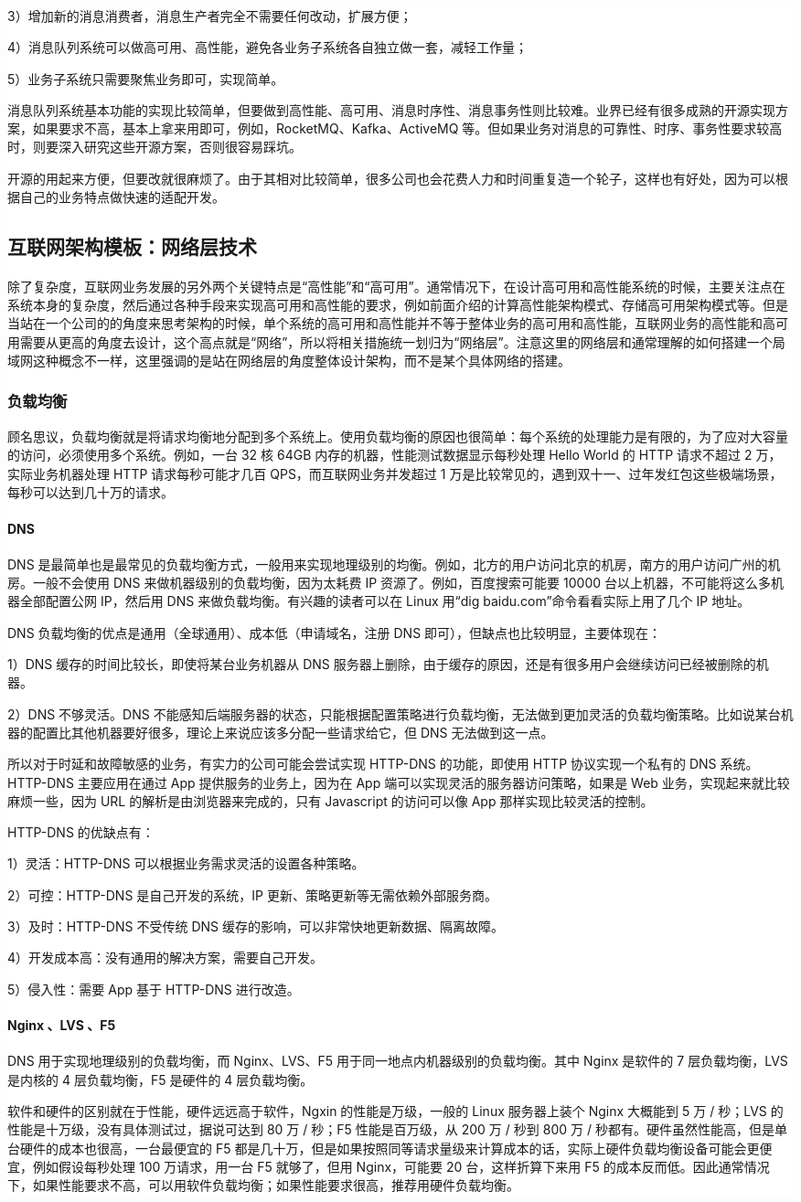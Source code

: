 3）增加新的消息消费者，消息生产者完全不需要任何改动，扩展方便；

4）消息队列系统可以做高可用、高性能，避免各业务子系统各自独立做一套，减轻工作量；

5）业务子系统只需要聚焦业务即可，实现简单。

消息队列系统基本功能的实现比较简单，但要做到高性能、高可用、消息时序性、消息事务性则比较难。业界已经有很多成熟的开源实现方案，如果要求不高，基本上拿来用即可，例如，RocketMQ、Kafka、ActiveMQ 等。但如果业务对消息的可靠性、时序、事务性要求较高时，则要深入研究这些开源方案，否则很容易踩坑。

开源的用起来方便，但要改就很麻烦了。由于其相对比较简单，很多公司也会花费人力和时间重复造一个轮子，这样也有好处，因为可以根据自己的业务特点做快速的适配开发。

## 互联网架构模板：网络层技术

除了复杂度，互联网业务发展的另外两个关键特点是“高性能”和“高可用”。通常情况下，在设计高可用和高性能系统的时候，主要关注点在系统本身的复杂度，然后通过各种手段来实现高可用和高性能的要求，例如前面介绍的计算高性能架构模式、存储高可用架构模式等。但是当站在一个公司的的角度来思考架构的时候，单个系统的高可用和高性能并不等于整体业务的高可用和高性能，互联网业务的高性能和高可用需要从更高的角度去设计，这个高点就是“网络”，所以将相关措施统一划归为“网络层”。注意这里的网络层和通常理解的如何搭建一个局域网这种概念不一样，这里强调的是站在网络层的角度整体设计架构，而不是某个具体网络的搭建。

### 负载均衡

顾名思议，负载均衡就是将请求均衡地分配到多个系统上。使用负载均衡的原因也很简单：每个系统的处理能力是有限的，为了应对大容量的访问，必须使用多个系统。例如，一台 32 核 64GB 内存的机器，性能测试数据显示每秒处理 Hello World 的 HTTP 请求不超过 2 万，实际业务机器处理 HTTP 请求每秒可能才几百 QPS，而互联网业务并发超过 1 万是比较常见的，遇到双十一、过年发红包这些极端场景，每秒可以达到几十万的请求。

#### DNS

DNS 是最简单也是最常见的负载均衡方式，一般用来实现地理级别的均衡。例如，北方的用户访问北京的机房，南方的用户访问广州的机房。一般不会使用 DNS 来做机器级别的负载均衡，因为太耗费 IP 资源了。例如，百度搜索可能要 10000 台以上机器，不可能将这么多机器全部配置公网 IP，然后用 DNS 来做负载均衡。有兴趣的读者可以在 Linux 用“dig baidu.com”命令看看实际上用了几个 IP 地址。

DNS 负载均衡的优点是通用（全球通用）、成本低（申请域名，注册 DNS 即可），但缺点也比较明显，主要体现在：

1）DNS 缓存的时间比较长，即使将某台业务机器从 DNS 服务器上删除，由于缓存的原因，还是有很多用户会继续访问已经被删除的机器。

2）DNS 不够灵活。DNS 不能感知后端服务器的状态，只能根据配置策略进行负载均衡，无法做到更加灵活的负载均衡策略。比如说某台机器的配置比其他机器要好很多，理论上来说应该多分配一些请求给它，但 DNS 无法做到这一点。

所以对于时延和故障敏感的业务，有实力的公司可能会尝试实现 HTTP-DNS 的功能，即使用 HTTP 协议实现一个私有的 DNS 系统。HTTP-DNS 主要应用在通过 App 提供服务的业务上，因为在 App 端可以实现灵活的服务器访问策略，如果是 Web 业务，实现起来就比较麻烦一些，因为 URL 的解析是由浏览器来完成的，只有 Javascript 的访问可以像 App 那样实现比较灵活的控制。

HTTP-DNS 的优缺点有：

1）灵活：HTTP-DNS 可以根据业务需求灵活的设置各种策略。

2）可控：HTTP-DNS 是自己开发的系统，IP 更新、策略更新等无需依赖外部服务商。

3）及时：HTTP-DNS 不受传统 DNS 缓存的影响，可以非常快地更新数据、隔离故障。

4）开发成本高：没有通用的解决方案，需要自己开发。

5）侵入性：需要 App 基于 HTTP-DNS 进行改造。

#### Nginx 、LVS 、F5

DNS 用于实现地理级别的负载均衡，而 Nginx、LVS、F5 用于同一地点内机器级别的负载均衡。其中 Nginx 是软件的 7 层负载均衡，LVS 是内核的 4 层负载均衡，F5 是硬件的 4 层负载均衡。

软件和硬件的区别就在于性能，硬件远远高于软件，Ngxin 的性能是万级，一般的 Linux 服务器上装个 Nginx 大概能到 5 万 / 秒；LVS 的性能是十万级，没有具体测试过，据说可达到 80 万 / 秒；F5 性能是百万级，从 200 万 / 秒到 800 万 / 秒都有。硬件虽然性能高，但是单台硬件的成本也很高，一台最便宜的 F5 都是几十万，但是如果按照同等请求量级来计算成本的话，实际上硬件负载均衡设备可能会更便宜，例如假设每秒处理 100 万请求，用一台 F5 就够了，但用 Nginx，可能要 20 台，这样折算下来用 F5 的成本反而低。因此通常情况下，如果性能要求不高，可以用软件负载均衡；如果性能要求很高，推荐用硬件负载均衡。
